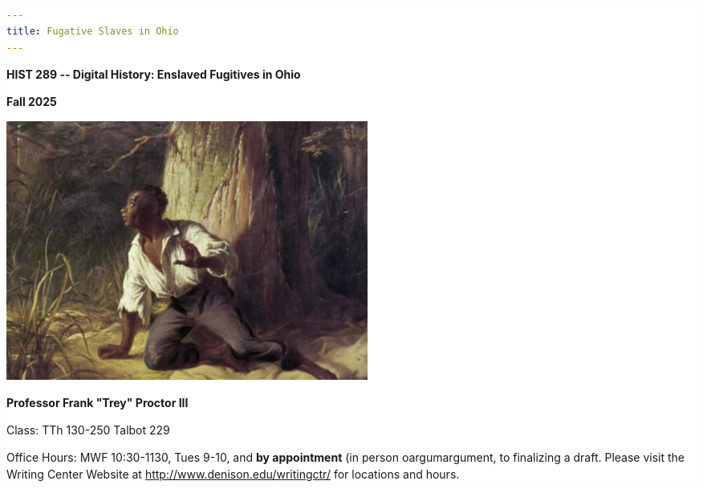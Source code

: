 ```yaml
---
title: Fugative Slaves in Ohio
---
```


**HIST 289 -- Digital History: Enslaved Fugitives in Ohio**

**Fall 2025**

<img src="media/runaway.jpg" alt="Runaway slave advertisement" style="width: 450px; height: auto; max-width: 100%;">

**Professor Frank "Trey" Proctor III**

Class: TTh 130-250 Talbot 229

Office Hours: MWF 10:30-1130, Tues 9-10, and **by appointment**
(in person oargumargument, to finalizing a draft.  Please visit the Writing Center
Website at
<a href="http://www.denison.edu/writingctr/" target="_blank">http://www.denison.edu/writingctr/</a> for locations and hours.

